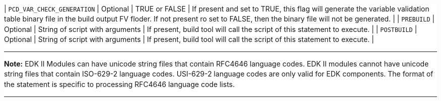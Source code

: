 | `PCD_VAR_CHECK_GENERATION`    | Optional    | TRUE or FALSE                    | If present and set to TRUE, this flag will generate the variable validation table binary file in the build output FV floder. If not present ro set to FALSE, then the binary file will not be generated.                                                                                                                                                                                                                        |
| `PREBUILD`                    | Optional    | String of script with arguments  | If present, build tool will call the script of this statement to execute.                                                                                                                                                                                                                                                                                                                                                       |
| `POSTBUILD`                   | Optional    | String of script with arguments  | If present, build tool will call the script of this statement to execute.                                                                                                                                                                                                                                                                                                                                                       |

[^1]: WORKSPACE refers to the combination of the directories specified in the
WORKSPACE system environment variable and the PACKAGES_PATH system environment
variable.

**********
**Note:** EDK II Modules can have unicode string files that contain RFC4646
language codes. EDK II modules cannot have unicode string files that contain
ISO-629-2 language codes. USI-629-2 language codes are only valid for EDK
components. The format of the statement is specific to processing RFC4646
language code lists.
**********
